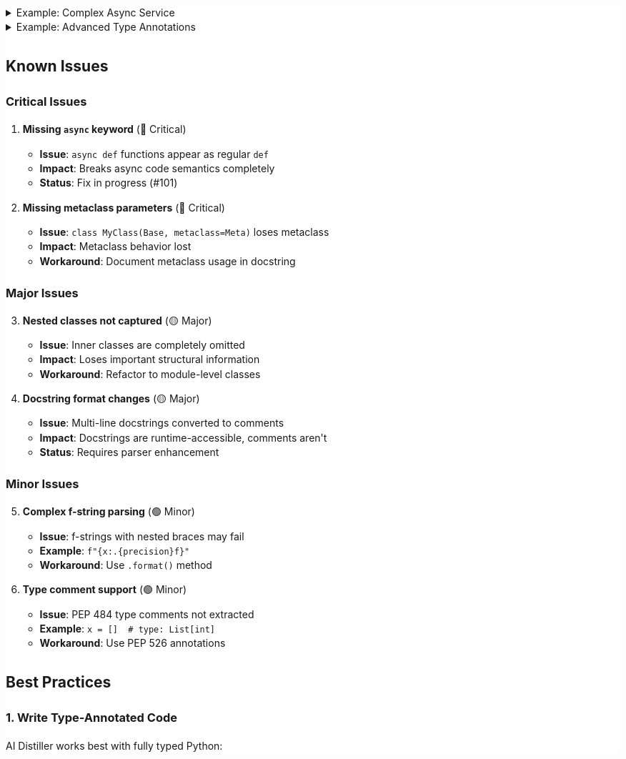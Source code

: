 </blockquote>
</details>

</blockquote>
</details>

<details><summary>Example: Complex Async Service</summary></details>

<details><summary>Example: Advanced Type Annotations</summary></details>

## Known Issues

### Critical Issues

1. **Missing `async` keyword** (🔴 Critical)
   - **Issue**: `async def` functions appear as regular `def`
   - **Impact**: Breaks async code semantics completely
   - **Status**: Fix in progress (#101)

2. **Missing metaclass parameters** (🔴 Critical)
   - **Issue**: `class MyClass(Base, metaclass=Meta)` loses metaclass
   - **Impact**: Metaclass behavior lost
   - **Workaround**: Document metaclass usage in docstring

### Major Issues

3. **Nested classes not captured** (🟡 Major)
   - **Issue**: Inner classes are completely omitted
   - **Impact**: Loses important structural information
   - **Workaround**: Refactor to module-level classes

4. **Docstring format changes** (🟡 Major)
   - **Issue**: Multi-line docstrings converted to comments
   - **Impact**: Docstrings are runtime-accessible, comments aren't
   - **Status**: Requires parser enhancement

### Minor Issues

5. **Complex f-string parsing** (🟢 Minor)
   - **Issue**: f-strings with nested braces may fail
   - **Example**: `f"{x:.{precision}f}"` 
   - **Workaround**: Use `.format()` method

6. **Type comment support** (🟢 Minor)
   - **Issue**: PEP 484 type comments not extracted
   - **Example**: `x = []  # type: List[int]`
   - **Workaround**: Use PEP 526 annotations

## Best Practices

### 1. **Write Type-Annotated Code**

AI Distiller works best with fully typed Python:
